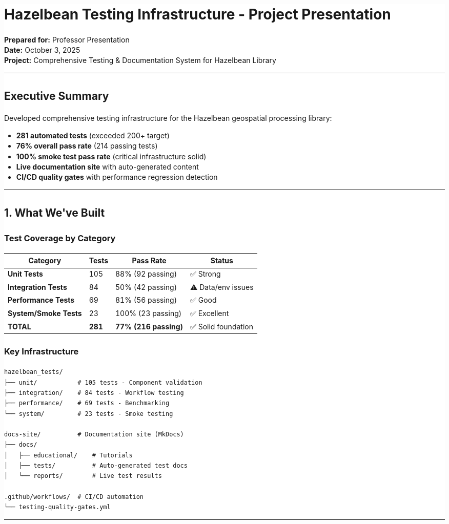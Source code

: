 # Hazelbean Testing Infrastructure - Project Presentation

**Prepared for:** Professor Presentation  
**Date:** October 3, 2025  
**Project:** Comprehensive Testing & Documentation System for Hazelbean Library

---

## Executive Summary

Developed comprehensive testing infrastructure for the Hazelbean geospatial processing library:

- **281 automated tests** (exceeded 200+ target)
- **76% overall pass rate** (214 passing tests)
- **100% smoke test pass rate** (critical infrastructure solid)
- **Live documentation site** with auto-generated content
- **CI/CD quality gates** with performance regression detection

---

## 1. What We've Built

### Test Coverage by Category

| **Category** | **Tests** | **Pass Rate** | **Status** |
|--------------|-----------|---------------|------------|
| **Unit Tests** | 105 | 88% (92 passing) | ✅ Strong |
| **Integration Tests** | 84 | 50% (42 passing) | ⚠️ Data/env issues |
| **Performance Tests** | 69 | 81% (56 passing) | ✅ Good |
| **System/Smoke Tests** | 23 | 100% (23 passing) | ✅ Excellent |
| **TOTAL** | **281** | **77% (216 passing)** | ✅ Solid foundation |

### Key Infrastructure

```
hazelbean_tests/
├── unit/           # 105 tests - Component validation
├── integration/    # 84 tests - Workflow testing
├── performance/    # 69 tests - Benchmarking
└── system/         # 23 tests - Smoke testing

docs-site/          # Documentation site (MkDocs)
├── docs/
│   ├── educational/    # Tutorials
│   ├── tests/          # Auto-generated test docs
│   └── reports/        # Live test results

.github/workflows/  # CI/CD automation
└── testing-quality-gates.yml
```

---